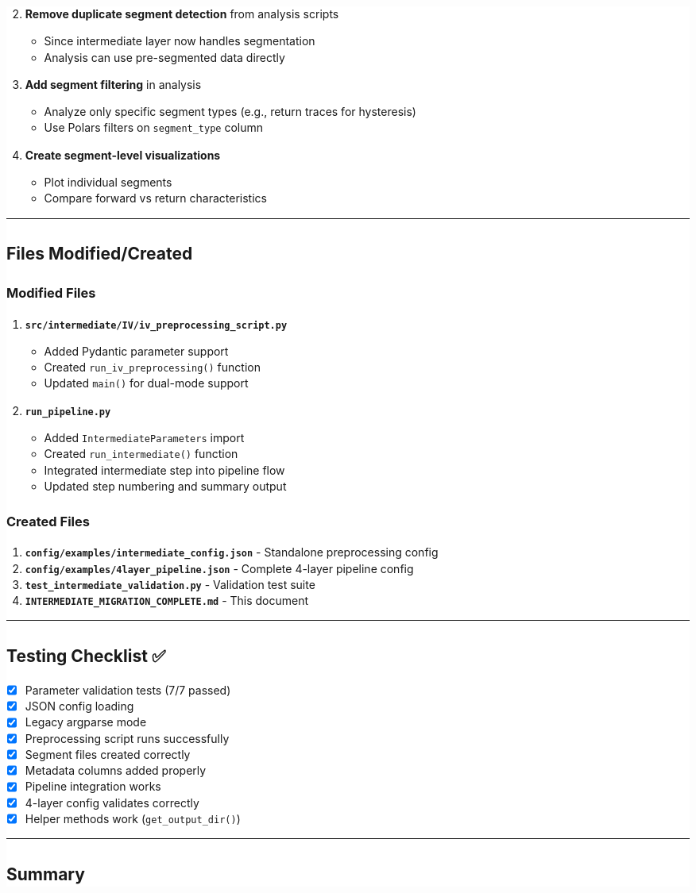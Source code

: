 2. **Remove duplicate segment detection** from analysis scripts
   - Since intermediate layer now handles segmentation
   - Analysis can use pre-segmented data directly

3. **Add segment filtering** in analysis
   - Analyze only specific segment types (e.g., return traces for hysteresis)
   - Use Polars filters on `segment_type` column

4. **Create segment-level visualizations**
   - Plot individual segments
   - Compare forward vs return characteristics

---

## Files Modified/Created

### Modified Files

1. **`src/intermediate/IV/iv_preprocessing_script.py`**
   - Added Pydantic parameter support
   - Created `run_iv_preprocessing()` function
   - Updated `main()` for dual-mode support

2. **`run_pipeline.py`**
   - Added `IntermediateParameters` import
   - Created `run_intermediate()` function
   - Integrated intermediate step into pipeline flow
   - Updated step numbering and summary output

### Created Files

1. **`config/examples/intermediate_config.json`** - Standalone preprocessing config
2. **`config/examples/4layer_pipeline.json`** - Complete 4-layer pipeline config
3. **`test_intermediate_validation.py`** - Validation test suite
4. **`INTERMEDIATE_MIGRATION_COMPLETE.md`** - This document

---

## Testing Checklist ✅

- [x] Parameter validation tests (7/7 passed)
- [x] JSON config loading
- [x] Legacy argparse mode
- [x] Preprocessing script runs successfully
- [x] Segment files created correctly
- [x] Metadata columns added properly
- [x] Pipeline integration works
- [x] 4-layer config validates correctly
- [x] Helper methods work (`get_output_dir()`)

---

## Summary
